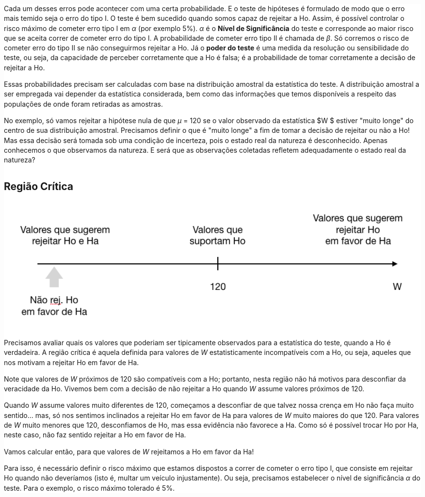 Cada um desses erros pode acontecer com uma certa probabilidade. E o teste de hipóteses é formulado de modo que o erro mais temido seja o erro do tipo I. O teste é bem sucedido quando somos capaz de rejeitar a Ho. Assim, é possível controlar o risco máximo de cometer erro tipo I em $\alpha$ (por exemplo 5%). $\alpha$ é o **Nível de Significância** do teste e corresponde ao maior risco que se aceita correr de cometer erro do tipo I. A probabilidade de cometer erro tipo II é chamada de $\beta$. Só corremos o risco de cometer erro do tipo II se não conseguirmos rejeitar a Ho. Já o **poder do teste** é uma medida da resolução ou sensibilidade do teste, ou seja, da capacidade de perceber corretamente que a Ho é falsa; é a probabilidade de tomar corretamente a decisão de rejeitar a Ho.

Essas probabilidades precisam ser calculadas com base na distribuição amostral  da estatística do teste. A distribuição amostral a ser empregada vai depender da estatística considerada, bem como das informações que temos disponíveis a respeito das populações de onde foram retiradas as amostras.

No exemplo, só vamos rejeitar a hipótese nula de que $\mu$ = 120 se o valor observado da estatística $W $ estiver "muito longe" do centro de sua distribuição amostral. Precisamos definir o que é "muito longe" a fim de tomar a decisão de rejeitar ou não a Ho! Mas essa decisão será tomada sob uma condição de incerteza, pois o estado real da natureza é desconhecido. Apenas conhecemos o que observamos da natureza. E será que as observações coletadas refletem adequadamente o estado real da natureza?


## Região Crítica


<img src="img/regiao-critica.png" width="100%" />


Precisamos avaliar quais os valores que poderiam ser tipicamente observados para a estatística do teste, quando a Ho é verdadeira. A região crítica é aquela definida para valores de $W$ estatisticamente incompatíveis com a Ho, ou seja, aqueles que nos motivam a rejeitar Ho em favor de Ha.

Note que valores de $W$ próximos de 120 são compatíveis com a Ho; portanto, nesta região não há motivos para desconfiar da veracidade da Ho. Vivemos bem com a decisão de não rejeitar a Ho quando $W$ assume valores próximos de 120.

Quando $W$ assume valores muito diferentes de 120, começamos a desconfiar de que talvez nossa crença em Ho não faça muito sentido... mas, só nos sentimos inclinados a rejeitar Ho em favor de Ha para valores de $W$  muito maiores do que 120. Para valores de $W$ muito menores que 120, desconfiamos de Ho, mas essa evidência não favorece a Ha. Como só é possível trocar Ho por Ha, neste caso, não faz sentido rejeitar a Ho em favor de Ha.

Vamos calcular então, para que valores de $W$ rejeitamos a Ho em favor da Ha!

Para isso, é necessário definir o risco máximo que estamos dispostos a correr de cometer o erro tipo I, que consiste em rejeitar Ho quando não deveríamos (isto é, multar um veículo injustamente). Ou seja, precisamos estabelecer o nível de significância $\alpha$ do teste. Para o exemplo, o risco máximo tolerado é 5%. 
